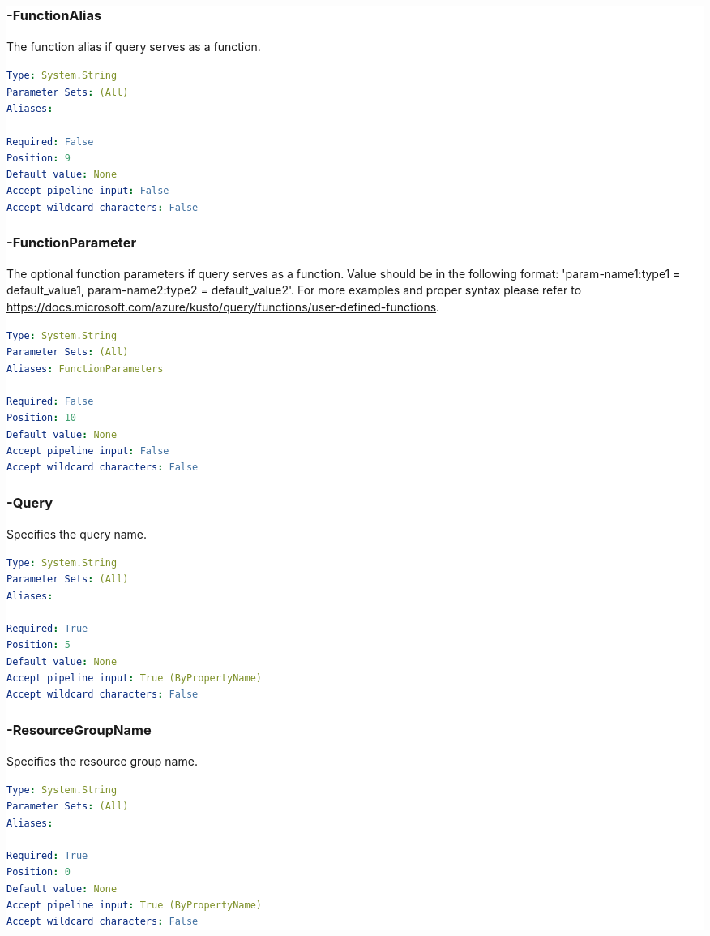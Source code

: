 ### -FunctionAlias
The function alias if query serves as a function.

```yaml
Type: System.String
Parameter Sets: (All)
Aliases:

Required: False
Position: 9
Default value: None
Accept pipeline input: False
Accept wildcard characters: False
```

### -FunctionParameter
The optional function parameters if query serves as a function. Value should be in the following format: 'param-name1:type1 = default_value1, param-name2:type2 = default_value2'. For more examples and proper syntax please refer to https://docs.microsoft.com/azure/kusto/query/functions/user-defined-functions.

```yaml
Type: System.String
Parameter Sets: (All)
Aliases: FunctionParameters

Required: False
Position: 10
Default value: None
Accept pipeline input: False
Accept wildcard characters: False
```

### -Query
Specifies the query name.

```yaml
Type: System.String
Parameter Sets: (All)
Aliases:

Required: True
Position: 5
Default value: None
Accept pipeline input: True (ByPropertyName)
Accept wildcard characters: False
```

### -ResourceGroupName
Specifies the resource group name.

```yaml
Type: System.String
Parameter Sets: (All)
Aliases:

Required: True
Position: 0
Default value: None
Accept pipeline input: True (ByPropertyName)
Accept wildcard characters: False
```
